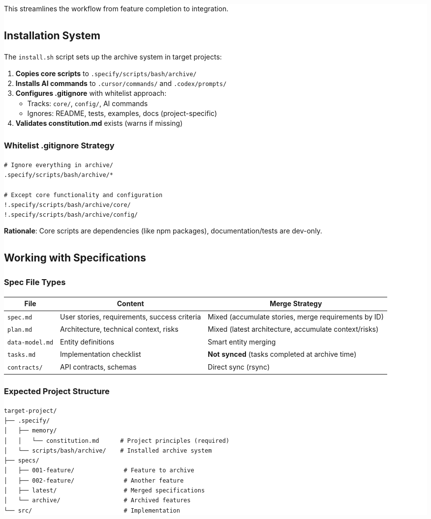This streamlines the workflow from feature completion to integration.

## Installation System

The `install.sh` script sets up the archive system in target projects:

1. **Copies core scripts** to `.specify/scripts/bash/archive/`
2. **Installs AI commands** to `.cursor/commands/` and `.codex/prompts/`
3. **Configures .gitignore** with whitelist approach:
   - Tracks: `core/`, `config/`, AI commands
   - Ignores: README, tests, examples, docs (project-specific)
4. **Validates constitution.md** exists (warns if missing)

### Whitelist .gitignore Strategy

```gitignore
# Ignore everything in archive/
.specify/scripts/bash/archive/*

# Except core functionality and configuration
!.specify/scripts/bash/archive/core/
!.specify/scripts/bash/archive/config/
```

**Rationale**: Core scripts are dependencies (like npm packages), documentation/tests are dev-only.

## Working with Specifications

### Spec File Types

| File | Content | Merge Strategy |
|------|---------|----------------|
| `spec.md` | User stories, requirements, success criteria | Mixed (accumulate stories, merge requirements by ID) |
| `plan.md` | Architecture, technical context, risks | Mixed (latest architecture, accumulate context/risks) |
| `data-model.md` | Entity definitions | Smart entity merging |
| `tasks.md` | Implementation checklist | **Not synced** (tasks completed at archive time) |
| `contracts/` | API contracts, schemas | Direct sync (rsync) |

### Expected Project Structure

```
target-project/
├── .specify/
│   ├── memory/
│   │   └── constitution.md      # Project principles (required)
│   └── scripts/bash/archive/    # Installed archive system
├── specs/
│   ├── 001-feature/              # Feature to archive
│   ├── 002-feature/              # Another feature
│   ├── latest/                   # Merged specifications
│   └── archive/                  # Archived features
└── src/                          # Implementation
```
